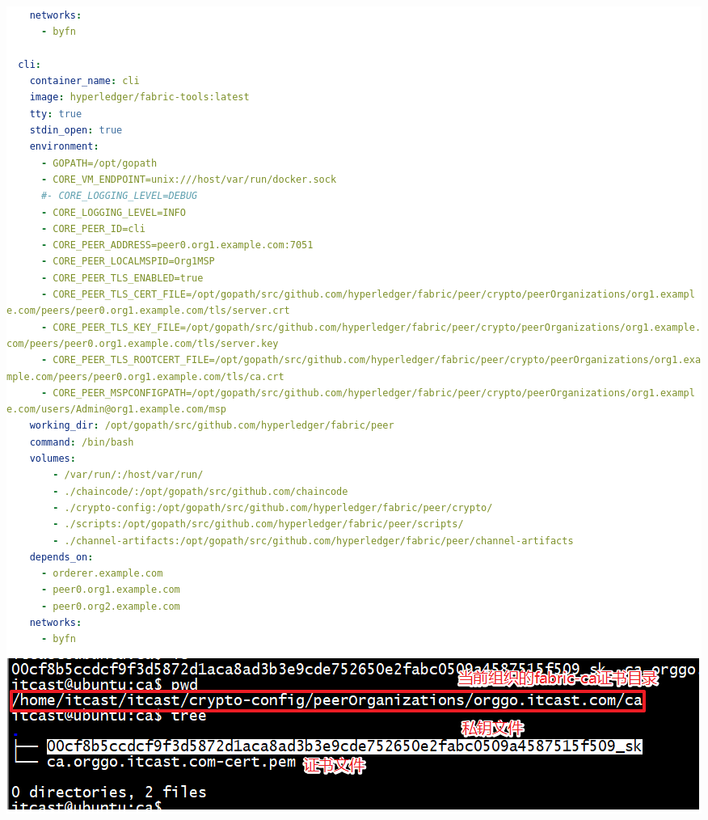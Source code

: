 ```yaml
    networks:
      - byfn

  cli:
    container_name: cli
    image: hyperledger/fabric-tools:latest
    tty: true
    stdin_open: true
    environment:
      - GOPATH=/opt/gopath
      - CORE_VM_ENDPOINT=unix:///host/var/run/docker.sock
      #- CORE_LOGGING_LEVEL=DEBUG
      - CORE_LOGGING_LEVEL=INFO
      - CORE_PEER_ID=cli
      - CORE_PEER_ADDRESS=peer0.org1.example.com:7051
      - CORE_PEER_LOCALMSPID=Org1MSP
      - CORE_PEER_TLS_ENABLED=true
      - CORE_PEER_TLS_CERT_FILE=/opt/gopath/src/github.com/hyperledger/fabric/peer/crypto/peerOrganizations/org1.example.com/peers/peer0.org1.example.com/tls/server.crt
      - CORE_PEER_TLS_KEY_FILE=/opt/gopath/src/github.com/hyperledger/fabric/peer/crypto/peerOrganizations/org1.example.com/peers/peer0.org1.example.com/tls/server.key
      - CORE_PEER_TLS_ROOTCERT_FILE=/opt/gopath/src/github.com/hyperledger/fabric/peer/crypto/peerOrganizations/org1.example.com/peers/peer0.org1.example.com/tls/ca.crt
      - CORE_PEER_MSPCONFIGPATH=/opt/gopath/src/github.com/hyperledger/fabric/peer/crypto/peerOrganizations/org1.example.com/users/Admin@org1.example.com/msp
    working_dir: /opt/gopath/src/github.com/hyperledger/fabric/peer
    command: /bin/bash
    volumes:
        - /var/run/:/host/var/run/
        - ./chaincode/:/opt/gopath/src/github.com/chaincode
        - ./crypto-config:/opt/gopath/src/github.com/hyperledger/fabric/peer/crypto/
        - ./scripts:/opt/gopath/src/github.com/hyperledger/fabric/peer/scripts/
        - ./channel-artifacts:/opt/gopath/src/github.com/hyperledger/fabric/peer/channel-artifacts
    depends_on:
      - orderer.example.com
      - peer0.org1.example.com
      - peer0.org2.example.com
    networks:
      - byfn
```

![1542340634239](assets/1542340634239.png)
